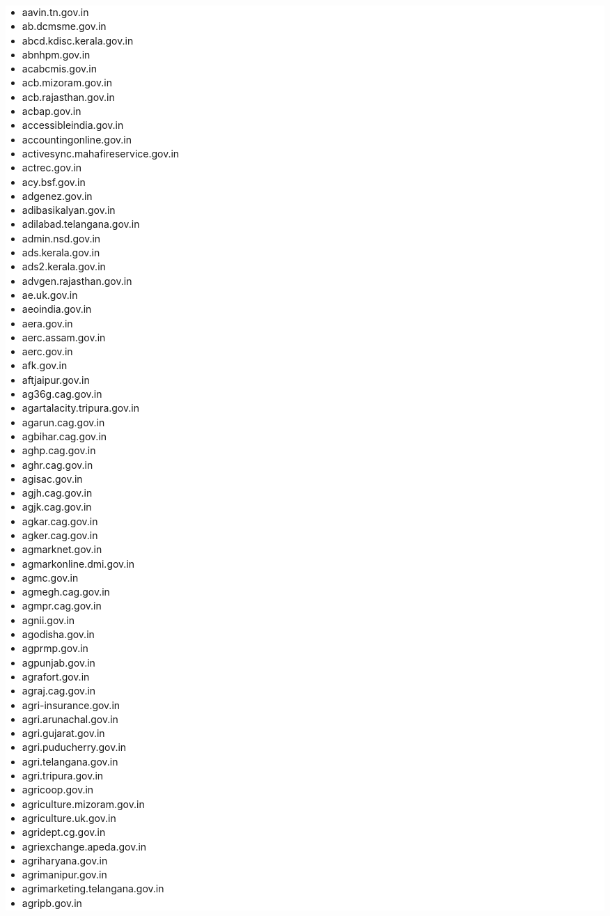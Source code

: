  - aavin.tn.gov.in
 - ab.dcmsme.gov.in
 - abcd.kdisc.kerala.gov.in
 - abnhpm.gov.in
 - acabcmis.gov.in
 - acb.mizoram.gov.in
 - acb.rajasthan.gov.in
 - acbap.gov.in
 - accessibleindia.gov.in
 - accountingonline.gov.in
 - activesync.mahafireservice.gov.in
 - actrec.gov.in
 - acy.bsf.gov.in
 - adgenez.gov.in
 - adibasikalyan.gov.in
 - adilabad.telangana.gov.in
 - admin.nsd.gov.in
 - ads.kerala.gov.in
 - ads2.kerala.gov.in
 - advgen.rajasthan.gov.in
 - ae.uk.gov.in
 - aeoindia.gov.in
 - aera.gov.in
 - aerc.assam.gov.in
 - aerc.gov.in
 - afk.gov.in
 - aftjaipur.gov.in
 - ag36g.cag.gov.in
 - agartalacity.tripura.gov.in
 - agarun.cag.gov.in
 - agbihar.cag.gov.in
 - aghp.cag.gov.in
 - aghr.cag.gov.in
 - agisac.gov.in
 - agjh.cag.gov.in
 - agjk.cag.gov.in
 - agkar.cag.gov.in
 - agker.cag.gov.in
 - agmarknet.gov.in
 - agmarkonline.dmi.gov.in
 - agmc.gov.in
 - agmegh.cag.gov.in
 - agmpr.cag.gov.in
 - agnii.gov.in
 - agodisha.gov.in
 - agprmp.gov.in
 - agpunjab.gov.in
 - agrafort.gov.in
 - agraj.cag.gov.in
 - agri-insurance.gov.in
 - agri.arunachal.gov.in
 - agri.gujarat.gov.in
 - agri.puducherry.gov.in
 - agri.telangana.gov.in
 - agri.tripura.gov.in
 - agricoop.gov.in
 - agriculture.mizoram.gov.in
 - agriculture.uk.gov.in
 - agridept.cg.gov.in
 - agriexchange.apeda.gov.in
 - agriharyana.gov.in
 - agrimanipur.gov.in
 - agrimarketing.telangana.gov.in
 - agripb.gov.in